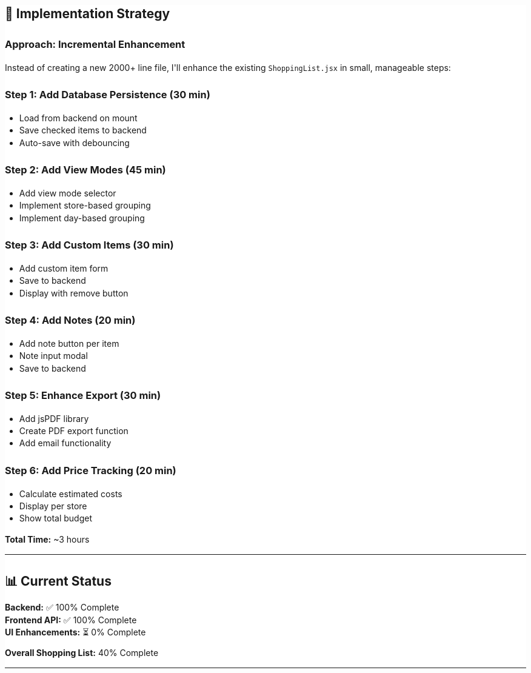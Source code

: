 
## 🎯 Implementation Strategy

### **Approach: Incremental Enhancement**

Instead of creating a new 2000+ line file, I'll enhance the existing `ShoppingList.jsx` in small, manageable steps:

### **Step 1: Add Database Persistence** (30 min)
- Load from backend on mount
- Save checked items to backend
- Auto-save with debouncing

### **Step 2: Add View Modes** (45 min)
- Add view mode selector
- Implement store-based grouping
- Implement day-based grouping

### **Step 3: Add Custom Items** (30 min)
- Add custom item form
- Save to backend
- Display with remove button

### **Step 4: Add Notes** (20 min)
- Add note button per item
- Note input modal
- Save to backend

### **Step 5: Enhance Export** (30 min)
- Add jsPDF library
- Create PDF export function
- Add email functionality

### **Step 6: Add Price Tracking** (20 min)
- Calculate estimated costs
- Display per store
- Show total budget

**Total Time:** ~3 hours

---

## 📊 Current Status

**Backend:** ✅ 100% Complete  
**Frontend API:** ✅ 100% Complete  
**UI Enhancements:** ⏳ 0% Complete  

**Overall Shopping List:** 40% Complete

---
